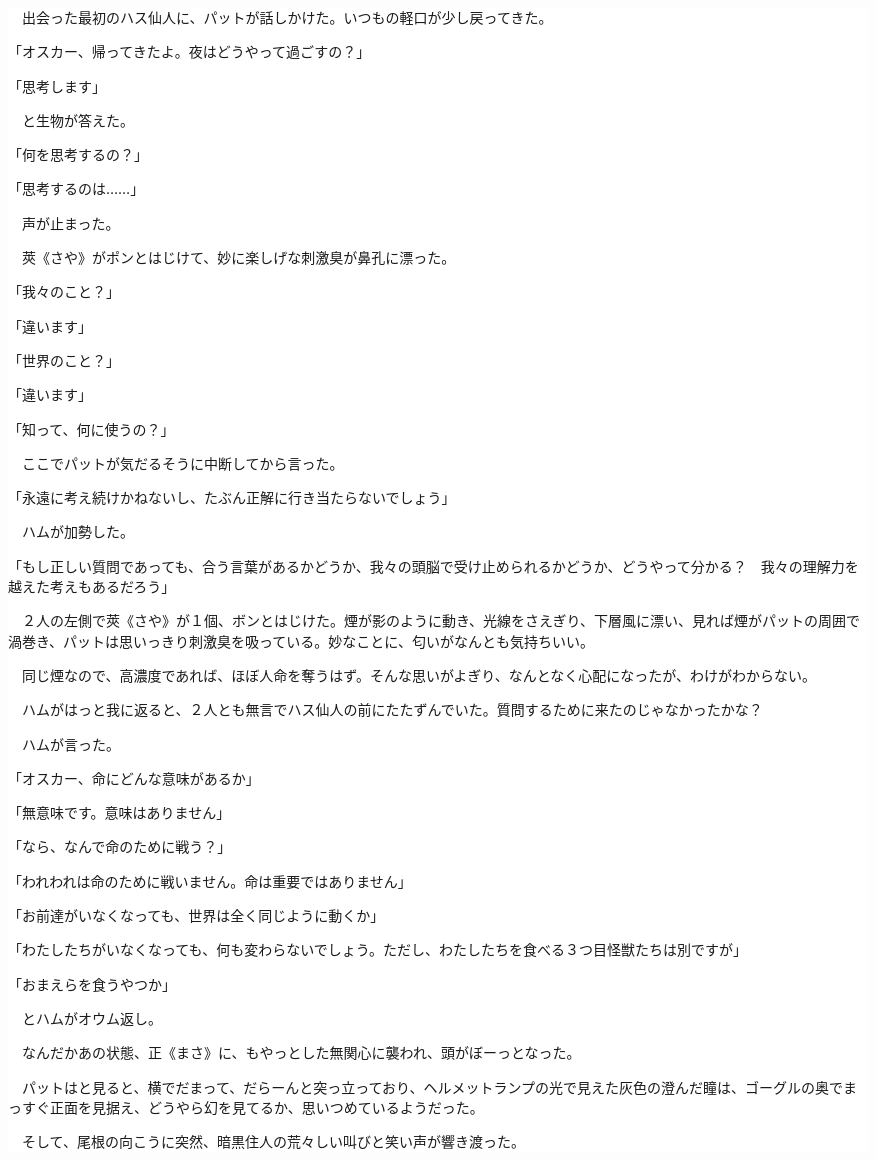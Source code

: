 　出会った最初のハス仙人に、パットが話しかけた。いつもの軽口が少し戻ってきた。

「オスカー、帰ってきたよ。夜はどうやって過ごすの？」

「思考します」

　と生物が答えた。

「何を思考するの？」

「思考するのは……」

　声が止まった。

　莢《さや》がポンとはじけて、妙に楽しげな刺激臭が鼻孔に漂った。

「我々のこと？」

「違います」

「世界のこと？」

「違います」

「知って、何に使うの？」

　ここでパットが気だるそうに中断してから言った。

「永遠に考え続けかねないし、たぶん正解に行き当たらないでしょう」

　ハムが加勢した。

「もし正しい質問であっても、合う言葉があるかどうか、我々の頭脳で受け止められるかどうか、どうやって分かる？　我々の理解力を越えた考えもあるだろう」

　２人の左側で莢《さや》が１個、ボンとはじけた。煙が影のように動き、光線をさえぎり、下層風に漂い、見れば煙がパットの周囲で渦巻き、パットは思いっきり刺激臭を吸っている。妙なことに、匂いがなんとも気持ちいい。

　同じ煙なので、高濃度であれば、ほぼ人命を奪うはず。そんな思いがよぎり、なんとなく心配になったが、わけがわからない。

　ハムがはっと我に返ると、２人とも無言でハス仙人の前にたたずんでいた。質問するために来たのじゃなかったかな？

　ハムが言った。

「オスカー、命にどんな意味があるか」

「無意味です。意味はありません」

「なら、なんで命のために戦う？」

「われわれは命のために戦いません。命は重要ではありません」

「お前達がいなくなっても、世界は全く同じように動くか」

「わたしたちがいなくなっても、何も変わらないでしょう。ただし、わたしたちを食べる３つ目怪獣たちは別ですが」

「おまえらを食うやつか」

　とハムがオウム返し。

　なんだかあの状態、正《まさ》に、もやっとした無関心に襲われ、頭がぼーっとなった。

　パットはと見ると、横でだまって、だらーんと突っ立っており、ヘルメットランプの光で見えた灰色の澄んだ瞳は、ゴーグルの奥でまっすぐ正面を見据え、どうやら幻を見てるか、思いつめているようだった。

　そして、尾根の向こうに突然、暗黒住人の荒々しい叫びと笑い声が響き渡った。
